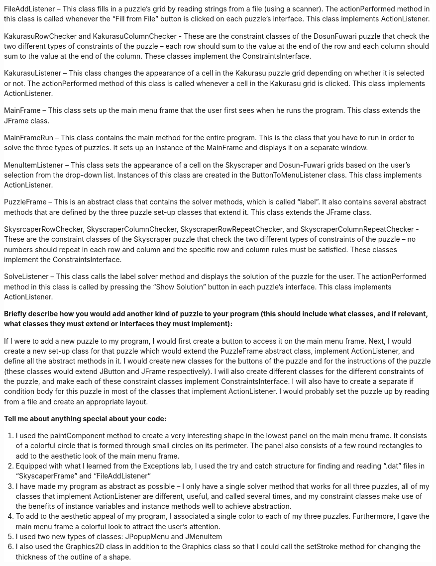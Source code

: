FileAddListener – This class fills in a puzzle’s grid by reading strings from a file (using a scanner). The actionPerformed method in this class is called whenever the “Fill from File” button is clicked on each puzzle’s interface. This class implements ActionListener.

KakurasuRowChecker and KakurasuColumnChecker - These are the constraint classes of the DosunFuwari puzzle that check the two different types of constraints of the puzzle – each row should sum to the value at the end of the row and each column should sum to the value at the end of the column. These classes implement the ConstraintsInterface. 

KakurasuListener – This class changes the appearance of a cell in the Kakurasu puzzle grid depending on whether it is selected or not. The actionPerformed method of this class is called whenever a cell in the Kakurasu grid is clicked. This class implements ActionListener.

MainFrame – This class sets up the main menu frame that the user first sees when he runs the program. This class extends the JFrame class. 

MainFrameRun – This class contains the main method for the entire program. This is the class that you have to run in order to solve the three types of puzzles. It sets up an instance of the MainFrame and displays it on a separate window.

MenuItemListener – This class sets the appearance of a cell on the Skyscraper and Dosun-Fuwari grids based on the user’s selection from the drop-down list. Instances of this class are created in the ButtonToMenuListener class. This class implements ActionListener.

PuzzleFrame – This is an abstract class that contains the solver methods, which is called “label”. It also contains several abstract methods that are defined by the three puzzle set-up classes that extend it. This class extends the JFrame class. 

SkysrcaperRowChecker, SkyscraperColumnChecker, SkyscraperRowRepeatChecker, and SkyscraperColumnRepeatChecker - These are the constraint classes of the Skyscraper puzzle that check the two different types of constraints of the puzzle – no numbers should repeat in each row and column and the specific row and column rules must be satisfied. These classes implement the ConstraintsInterface. 

SolveListener – This class calls the label solver method and displays the solution of the puzzle for the user. The actionPerformed method in this class is called by pressing the “Show Solution” button in each puzzle’s interface. This class implements ActionListener. 


**Briefly describe how you would add another kind of puzzle to your program (this should include what classes, and if relevant, what classes they must extend or interfaces they must implement):**

If I were to add a new puzzle to my program, I would first create a button to access it on the main menu frame. Next, I would create a new set-up class for that puzzle which would extend the PuzzleFrame abstract class, implement ActionListener, and define all the abstract methods in it. I would create new classes for the buttons of the puzzle and for the instructions of the puzzle (these classes would extend JButton and JFrame respectively). I will also create different classes for the different constraints of the puzzle, and make each of these constraint classes implement ConstraintsInterface. I will also have to create a separate if condition body for this puzzle in most of the classes that implement ActionListener. I would probably set the puzzle up by reading from a file and create an appropriate layout. 


**Tell me about anything special about your code:**

1)	I used the paintComponent method to create a very interesting shape in the lowest panel on the main menu frame. It consists of a colorful circle that is formed through small circles on its perimeter. The panel also consists of a few round rectangles to add to the aesthetic look of the main menu frame. 
2)	Equipped with what I learned from the Exceptions lab, I used the try and catch structure for finding and reading “.dat” files in “SkyscaperFrame” and “FileAddListener”
3)	I have made my program as abstract as possible – I only have a single solver method that works for all three puzzles, all of my classes that implement ActionListener are different, useful, and called several times, and my constraint classes make use of the benefits of instance variables and instance methods well to achieve abstraction.
4)	To add to the aesthetic appeal of my program, I associated a single color to each of my three puzzles. Furthermore, I gave the main menu frame a colorful look to attract the user’s attention.
5)	I used two new types of classes: JPopupMenu and JMenuItem
6)	I also used the Graphics2D class in addition to the Graphics class so that I could call the setStroke method for changing the thickness of the outline of a shape. 